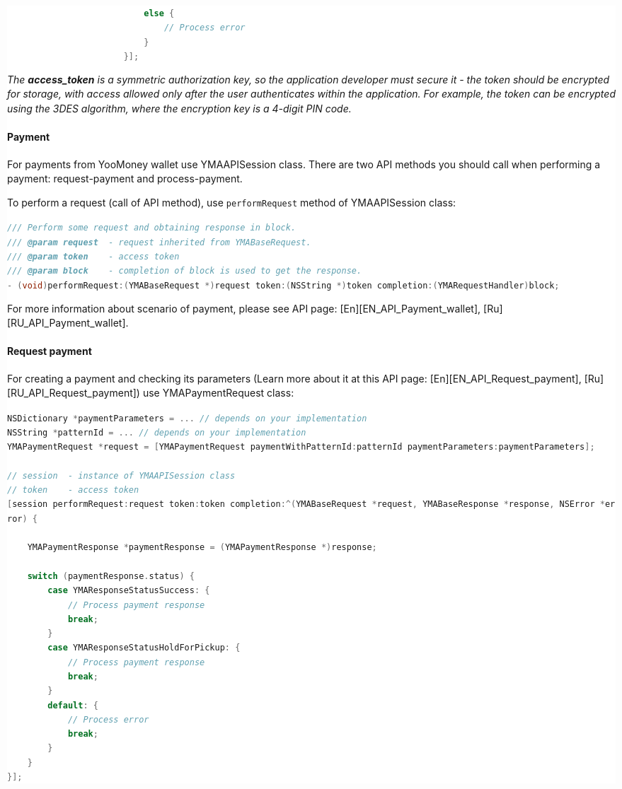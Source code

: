 ```Objective-C
                           else {
                               // Process error
                           }
                       }];
```
*The __access_token__ is a symmetric authorization key, so the application developer must secure it - the token should be encrypted for storage, with access allowed only after the user authenticates within the application. For example, the token can be encrypted using the 3DES algorithm, where the encryption key is a 4-digit PIN code.*

#### Payment

For payments from YooMoney wallet use YMAAPISession class. There are two API methods you should call when performing a payment: request-payment and process-payment.

To perform a request (call of API method), use `performRequest` method of YMAAPISession class:


```Objective-C
/// Perform some request and obtaining response in block.
/// @param request  - request inherited from YMABaseRequest.
/// @param token    - access token
/// @param block    - completion of block is used to get the response.
- (void)performRequest:(YMABaseRequest *)request token:(NSString *)token completion:(YMARequestHandler)block;
```
For more information about scenario of payment, please see API page: [En][EN_API_Payment_wallet], [Ru][RU_API_Payment_wallet].

#### Request payment

For creating a payment and checking its parameters (Learn more about it at this API page: [En][EN_API_Request_payment], [Ru][RU_API_Request_payment]) use YMAPaymentRequest class:


```Objective-C
NSDictionary *paymentParameters = ... // depends on your implementation
NSString *patternId = ... // depends on your implementation
YMAPaymentRequest *request = [YMAPaymentRequest paymentWithPatternId:patternId paymentParameters:paymentParameters];

// session  - instance of YMAAPISession class 
// token    - access token
[session performRequest:request token:token completion:^(YMABaseRequest *request, YMABaseResponse *response, NSError *error) {

    YMAPaymentResponse *paymentResponse = (YMAPaymentResponse *)response;
    
    switch (paymentResponse.status) {
        case YMAResponseStatusSuccess: {
            // Process payment response
            break;
        }
        case YMAResponseStatusHoldForPickup: {
            // Process payment response
            break;
        }
        default: {
            // Process error
            break;
        }
    }
}];
```

